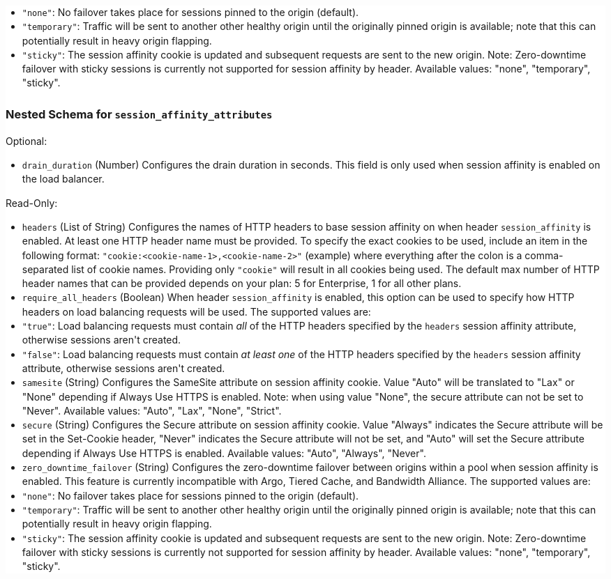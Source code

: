 - `"none"`: No failover takes place for sessions pinned to the origin (default).
- `"temporary"`: Traffic will be sent to another other healthy origin until the originally pinned origin is available; note that this can potentially result in heavy origin flapping.
- `"sticky"`: The session affinity cookie is updated and subsequent requests are sent to the new origin. Note: Zero-downtime failover with sticky sessions is currently not supported for session affinity by header.
Available values: "none", "temporary", "sticky".




<a id="nestedatt--session_affinity_attributes"></a>
### Nested Schema for `session_affinity_attributes`

Optional:

- `drain_duration` (Number) Configures the drain duration in seconds. This field is only used when session affinity is enabled on the load balancer.

Read-Only:

- `headers` (List of String) Configures the names of HTTP headers to base session affinity on when header `session_affinity` is enabled. At least one HTTP header name must be provided. To specify the exact cookies to be used, include an item in the following format: `"cookie:<cookie-name-1>,<cookie-name-2>"` (example) where everything after the colon is a comma-separated list of cookie names. Providing only `"cookie"` will result in all cookies being used. The default max number of HTTP header names that can be provided depends on your plan: 5 for Enterprise, 1 for all other plans.
- `require_all_headers` (Boolean) When header `session_affinity` is enabled, this option can be used to specify how HTTP headers on load balancing requests will be used. The supported values are:
- `"true"`: Load balancing requests must contain *all* of the HTTP headers specified by the `headers` session affinity attribute, otherwise sessions aren't created.
- `"false"`: Load balancing requests must contain *at least one* of the HTTP headers specified by the `headers` session affinity attribute, otherwise sessions aren't created.
- `samesite` (String) Configures the SameSite attribute on session affinity cookie. Value "Auto" will be translated to "Lax" or "None" depending if Always Use HTTPS is enabled. Note: when using value "None", the secure attribute can not be set to "Never".
Available values: "Auto", "Lax", "None", "Strict".
- `secure` (String) Configures the Secure attribute on session affinity cookie. Value "Always" indicates the Secure attribute will be set in the Set-Cookie header, "Never" indicates the Secure attribute will not be set, and "Auto" will set the Secure attribute depending if Always Use HTTPS is enabled.
Available values: "Auto", "Always", "Never".
- `zero_downtime_failover` (String) Configures the zero-downtime failover between origins within a pool when session affinity is enabled. This feature is currently incompatible with Argo, Tiered Cache, and Bandwidth Alliance. The supported values are:
- `"none"`: No failover takes place for sessions pinned to the origin (default).
- `"temporary"`: Traffic will be sent to another other healthy origin until the originally pinned origin is available; note that this can potentially result in heavy origin flapping.
- `"sticky"`: The session affinity cookie is updated and subsequent requests are sent to the new origin. Note: Zero-downtime failover with sticky sessions is currently not supported for session affinity by header.
Available values: "none", "temporary", "sticky".


